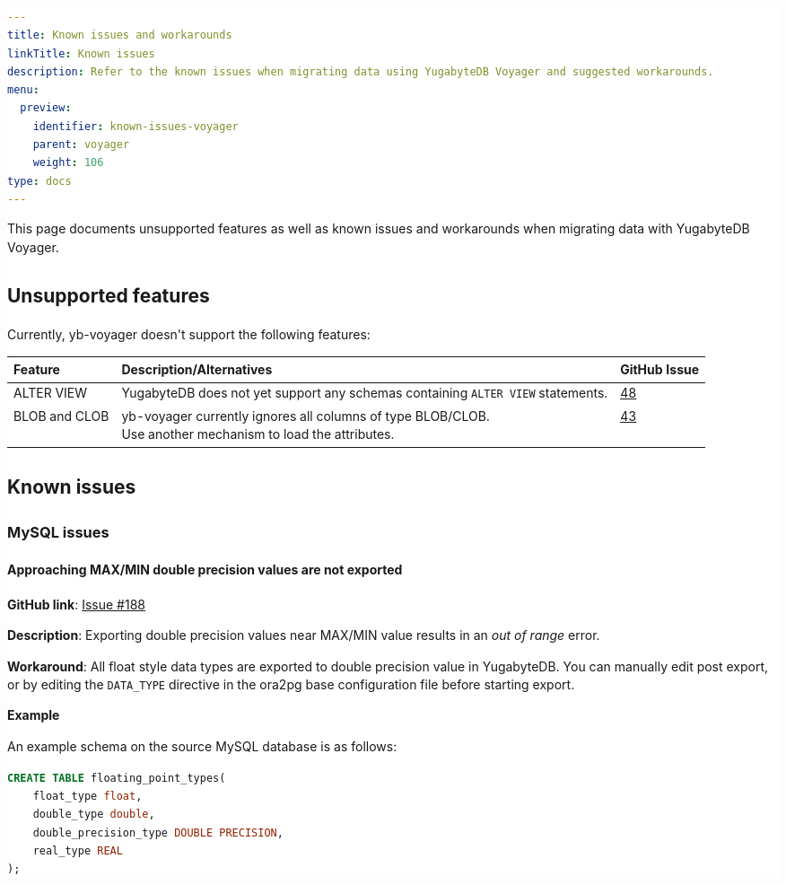 ```yaml
---
title: Known issues and workarounds
linkTitle: Known issues
description: Refer to the known issues when migrating data using YugabyteDB Voyager and suggested workarounds.
menu:
  preview:
    identifier: known-issues-voyager
    parent: voyager
    weight: 106
type: docs
---
```


This page documents unsupported features as well as known issues and workarounds when migrating data with YugabyteDB Voyager.

## Unsupported features

Currently, yb-voyager doesn't support the following features:

| Feature | Description/Alternatives  | GitHub Issue |
| :------ | :------------------------ | :----------- |
| ALTER VIEW | YugabyteDB does not yet support any schemas containing `ALTER VIEW` statements. | [48](https://github.com/yugabyte/yb-voyager/issues/48) |
| BLOB and CLOB | yb-voyager currently ignores all columns of type BLOB/CLOB. <br>Use another mechanism to load the attributes.| [43](https://github.com/yugabyte/yb-voyager/issues/43) |

## Known issues

### MySQL issues

#### Approaching MAX/MIN double precision values are not exported

**GitHub link**: [Issue #188](https://github.com/yugabyte/yb-voyager/issues/188)

**Description**: Exporting double precision values near MAX/MIN value results in an _out of range_ error.

**Workaround**: All float style data types are exported to double precision value in YugabyteDB. You can manually edit post export, or by editing the `DATA_TYPE` directive in the ora2pg base configuration file before starting export.

**Example**

An example schema on the source MySQL database is as follows:

```sql
CREATE TABLE floating_point_types(
    float_type float,
    double_type double,
    double_precision_type DOUBLE PRECISION,
    real_type REAL
);
```
